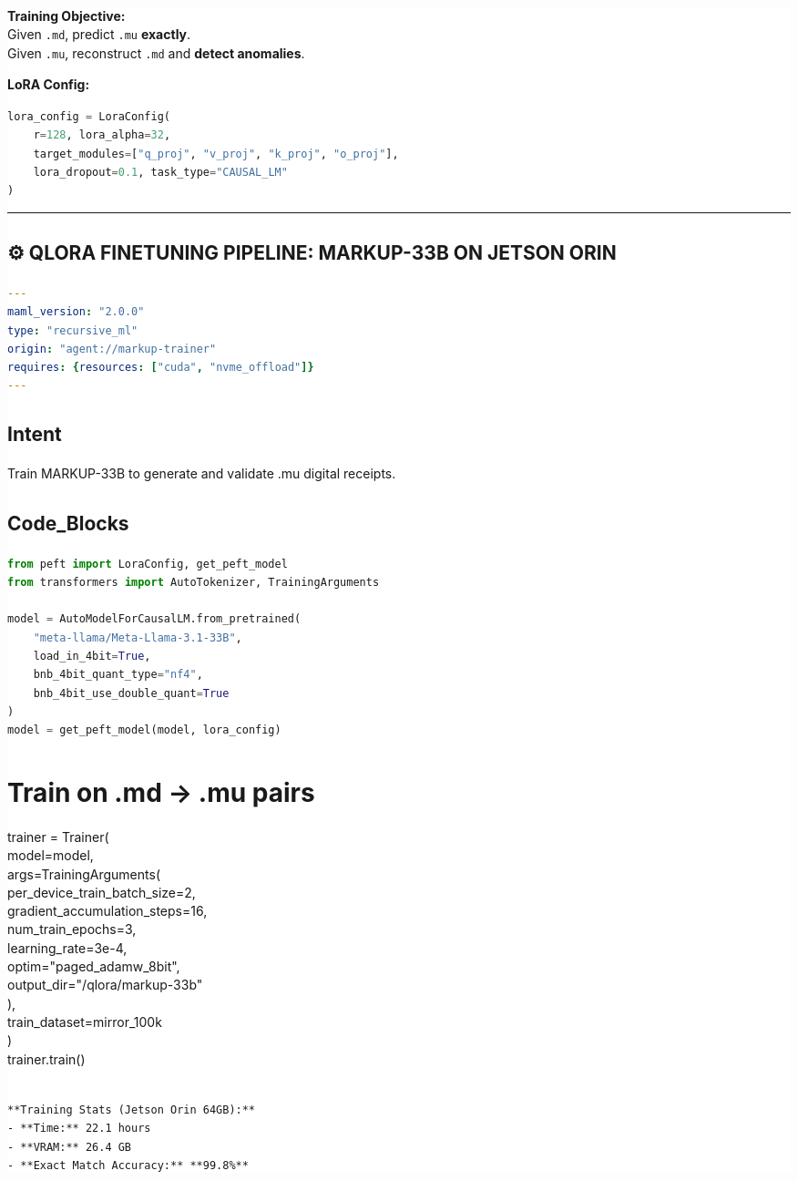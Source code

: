 **Training Objective:**  
Given `.md`, predict `.mu` **exactly**.  
Given `.mu`, reconstruct `.md` and **detect anomalies**.

**LoRA Config:**  
```python
lora_config = LoraConfig(
    r=128, lora_alpha=32, 
    target_modules=["q_proj", "v_proj", "k_proj", "o_proj"],
    lora_dropout=0.1, task_type="CAUSAL_LM"
)
```

---

## ⚙️ **QLORA FINETUNING PIPELINE: MARKUP-33B ON JETSON ORIN**

```yaml
---  
maml_version: "2.0.0"  
type: "recursive_ml"  
origin: "agent://markup-trainer"  
requires: {resources: ["cuda", "nvme_offload"]}  
---
``` 
## Intent  
Train MARKUP-33B to generate and validate .mu digital receipts.  

## Code_Blocks  
```python
from peft import LoraConfig, get_peft_model  
from transformers import AutoTokenizer, TrainingArguments  

model = AutoModelForCausalLM.from_pretrained(  
    "meta-llama/Meta-Llama-3.1-33B",  
    load_in_4bit=True,  
    bnb_4bit_quant_type="nf4",  
    bnb_4bit_use_double_quant=True  
)  
model = get_peft_model(model, lora_config)  
```

# Train on .md → .mu pairs
trainer = Trainer(  
    model=model,  
    args=TrainingArguments(  
        per_device_train_batch_size=2,  
        gradient_accumulation_steps=16,  
        num_train_epochs=3,  
        learning_rate=3e-4,  
        optim="paged_adamw_8bit",  
        output_dir="/qlora/markup-33b"  
    ),  
    train_dataset=mirror_100k  
)  
trainer.train()  
```

**Training Stats (Jetson Orin 64GB):**  
- **Time:** 22.1 hours  
- **VRAM:** 26.4 GB  
- **Exact Match Accuracy:** **99.8%**  
```